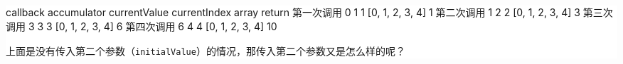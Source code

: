 <th align="center">callback</th>
<th align="center">accumulator</th>
<th align="center">currentValue</th>
<th align="center">currentIndex</th>
<th align="center">array</th>
<th align="center">return</th>
</tr></thead>
<tbody>
<tr>
<td align="center">第一次调用</td>
<td align="center">0</td>
<td align="center">1</td>
<td align="center">1</td>
<td align="center">[0, 1, 2, 3, 4]</td>
<td align="center">1</td>
</tr>
<tr>
<td align="center">第二次调用</td>
<td align="center">1</td>
<td align="center">2</td>
<td align="center">2</td>
<td align="center">[0, 1, 2, 3, 4]</td>
<td align="center">3</td>
</tr>
<tr>
<td align="center">第三次调用</td>
<td align="center">3</td>
<td align="center">3</td>
<td align="center">3</td>
<td align="center">[0, 1, 2, 3, 4]</td>
<td align="center">6</td>
</tr>
<tr>
<td align="center">第四次调用</td>
<td align="center">6</td>
<td align="center">4</td>
<td align="center">4</td>
<td align="center">[0, 1, 2, 3, 4]</td>
<td align="center">10</td>
</tr>
</tbody>
</table>
<p>上面是没有传入第二个参数（<code>initialValue</code>）的情况，那传入第二个参数又是怎么样的呢？</p>
<div class="widget-codetool" style="display:none;">
      <div class="widget-codetool--inner">
      <span class="selectCode code-tool" data-toggle="tooltip" data-placement="top" title="" data-original-title="全选"></span>
      <span type="button" class="copyCode code-tool" data-toggle="tooltip" data-placement="top" data-clipboard-text="var sum = [0,1,2,3,4].reduce(function(accumulator, currentValue, currentIndex, array){
  console.log(accumulator, currentValue, currentIndex, array)
  return accumulator + currentValue;
}, 10);
console.log(sum);
